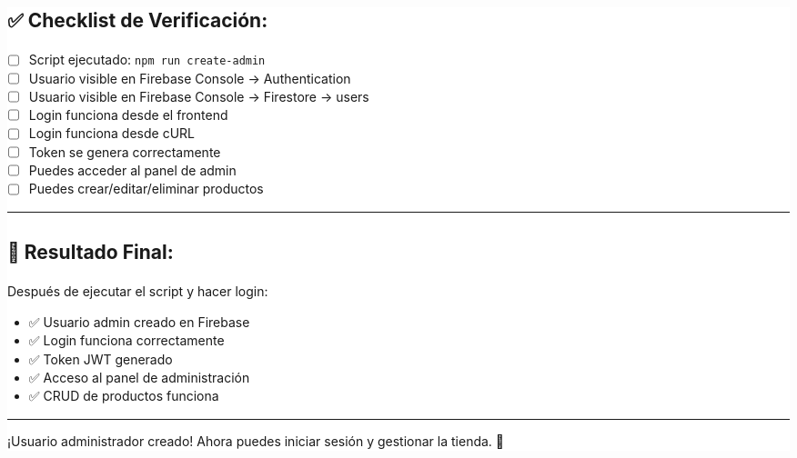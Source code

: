 
## ✅ Checklist de Verificación:

- [ ] Script ejecutado: `npm run create-admin`
- [ ] Usuario visible en Firebase Console → Authentication
- [ ] Usuario visible en Firebase Console → Firestore → users
- [ ] Login funciona desde el frontend
- [ ] Login funciona desde cURL
- [ ] Token se genera correctamente
- [ ] Puedes acceder al panel de admin
- [ ] Puedes crear/editar/eliminar productos

---

## 🎉 Resultado Final:

Después de ejecutar el script y hacer login:
- ✅ Usuario admin creado en Firebase
- ✅ Login funciona correctamente
- ✅ Token JWT generado
- ✅ Acceso al panel de administración
- ✅ CRUD de productos funciona

---

¡Usuario administrador creado! Ahora puedes iniciar sesión y gestionar la tienda. 🚀
